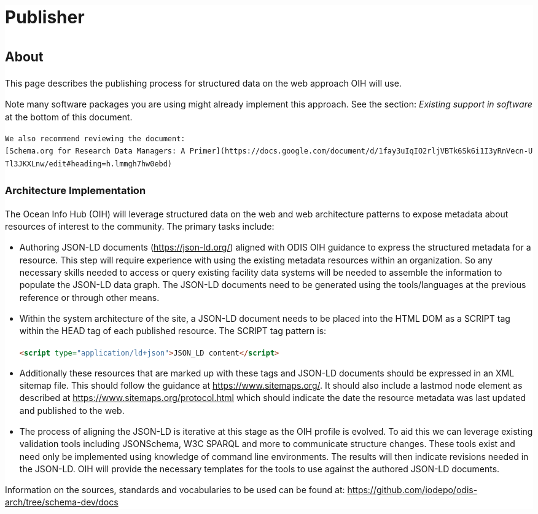# Publisher

## About

This page describes the publishing process for structured data 
on the web approach OIH will use.  

Note many software packages you are using might already 
implement this approach.  See the section: 
_Existing support in software_ at the bottom of this document.

```{seealso}
We also recommend reviewing the document: 
[Schema.org for Research Data Managers: A Primer](https://docs.google.com/document/d/1fay3uIqIO2rljVBTk6Sk6i1I3yRnVecn-UTl3JKXLnw/edit#heading=h.lmmgh7hw0ebd)
```

### Architecture Implementation

The Ocean Info Hub (OIH) will leverage structured data on the web and web
architecture patterns to expose metadata about resources of interest to the
community.  The primary tasks include:

* Authoring JSON-LD documents (https://json-ld.org/) aligned with ODIS OIH
  guidance to express the structured metadata for a resource.  This step will
  require experience with using the existing metadata resources within an
  organization.  So any necessary skills needed to access or query existing
  facility data systems will be needed to assemble the information to populate
  the JSON-LD data graph.  The JSON-LD documents need to be generated using the
  tools/languages at the previous reference or through other means.  
* Within the system architecture of the site, a JSON-LD document needs to be
  placed into the HTML DOM as a SCRIPT tag within the HEAD tag of each
  published resource.   The SCRIPT tag pattern is:
  
  ```html
  <script type="application/ld+json">JSON_LD content</script>
  ```

* Additionally these resources that are marked up with these tags and JSON-LD
  documents should be expressed in an XML sitemap file.  This should follow the
  guidance at https://www.sitemaps.org/.  It should also include a lastmod node
  element as described at https://www.sitemaps.org/protocol.html which should
  indicate the date the resource metadata was last updated and published to the
  web.  
* The process of aligning the JSON-LD is iterative at this stage as the OIH
  profile is evolved.  To aid this we can leverage existing validation tools
  including JSONSchema, W3C SPARQL and more to communicate structure changes.
  These tools exist and need only be implemented using knowledge of command
  line environments.  The results will then indicate revisions needed in the
  JSON-LD.  OIH will provide the necessary templates for the tools to use
  against the authored JSON-LD documents.  

Information on the sources, standards and vocabularies to be used can be found
at: https://github.com/iodepo/odis-arch/tree/schema-dev/docs 
